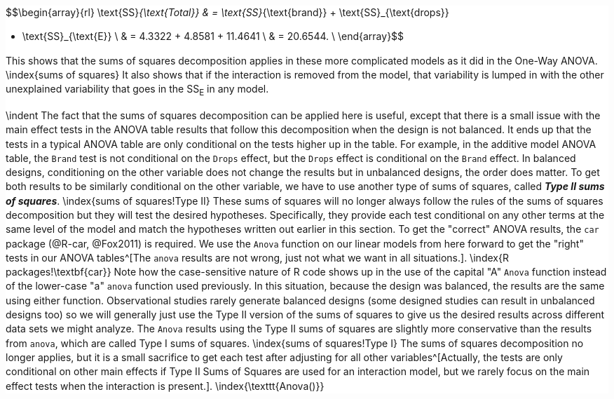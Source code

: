 $$\begin{array}{rl}
\text{SS}_{\text{Total}} & = \text{SS}_{\text{brand}} + \text{SS}_{\text{drops}}
 + \text{SS}_{\text{E}} \\
& = 4.3322 + 4.8581 + 11.4641 \\
& = 20.6544. \\
\end{array}$$

This shows that the sums of squares decomposition applies in these more complicated
models as it did in the One-Way ANOVA.
\index{sums of squares}
It also shows that if the interaction is
removed from the model, that variability is lumped in with the other
unexplained variability that goes in the $\text{SS}_{\text{E}}$ in any model.

\indent The fact that the sums of squares decomposition can be applied here is 
useful, except that there is a small issue
with the main effect tests in the ANOVA table results that follow this
decomposition when the design is not balanced. It ends up that the tests in a
typical ANOVA table are only conditional on the tests higher up in the table. For
example, in the additive model ANOVA table, the ``Brand`` test is not 
conditional on the ``Drops`` effect, but the ``Drops`` effect is conditional on the 
``Brand`` effect. In balanced designs, conditioning on the other variable does not change the results but in unbalanced designs, the order does matter. To get both results to be similarly conditional on the other variable, we have to use another type of sums of 
squares, called ***Type II sums of squares***.
\index{sums of squares!Type II}
These sums of squares will no longer always 
follow the rules of the sums of squares decomposition but they
will test the desired hypotheses. Specifically, they provide each test
conditional on any other terms at the same level of the model and match the
hypotheses written out earlier in this section. To get the "correct" ANOVA
results, the ``car`` package (@R-car, @Fox2011) is required. We use the 
``Anova`` function on our linear models from here forward to get the "right" 
tests in our ANOVA tables^[The ``anova`` results are not wrong, just not what we want in all situations.].
\index{R packages!\textbf{car}}
Note how the case-sensitive nature of R code shows 
up in the use of the capital "A" ``Anova`` function instead of the lower-case "a" ``anova`` 
function used previously. In this situation, because the design was balanced, the
results are the same using either function. Observational studies rarely
generate balanced designs (some designed studies can result in unbalanced
designs too) so we will generally just use the Type II version of the sums of
squares to give us the desired results across different data sets we might analyze. The ``Anova`` results using the Type II sums of
squares are slightly more conservative than the results from ``anova``, 
which are called Type I sums of squares.
\index{sums of squares!Type I}
The sums of squares decomposition no
longer applies, but it is a small sacrifice to get each test after
adjusting for all other variables^[Actually, the tests are only conditional 
on other main effects if Type II Sums of Squares are used for an interaction 
model, but we rarely focus on the main effect tests when the interaction is present.].
\index{\texttt{Anova()}}
